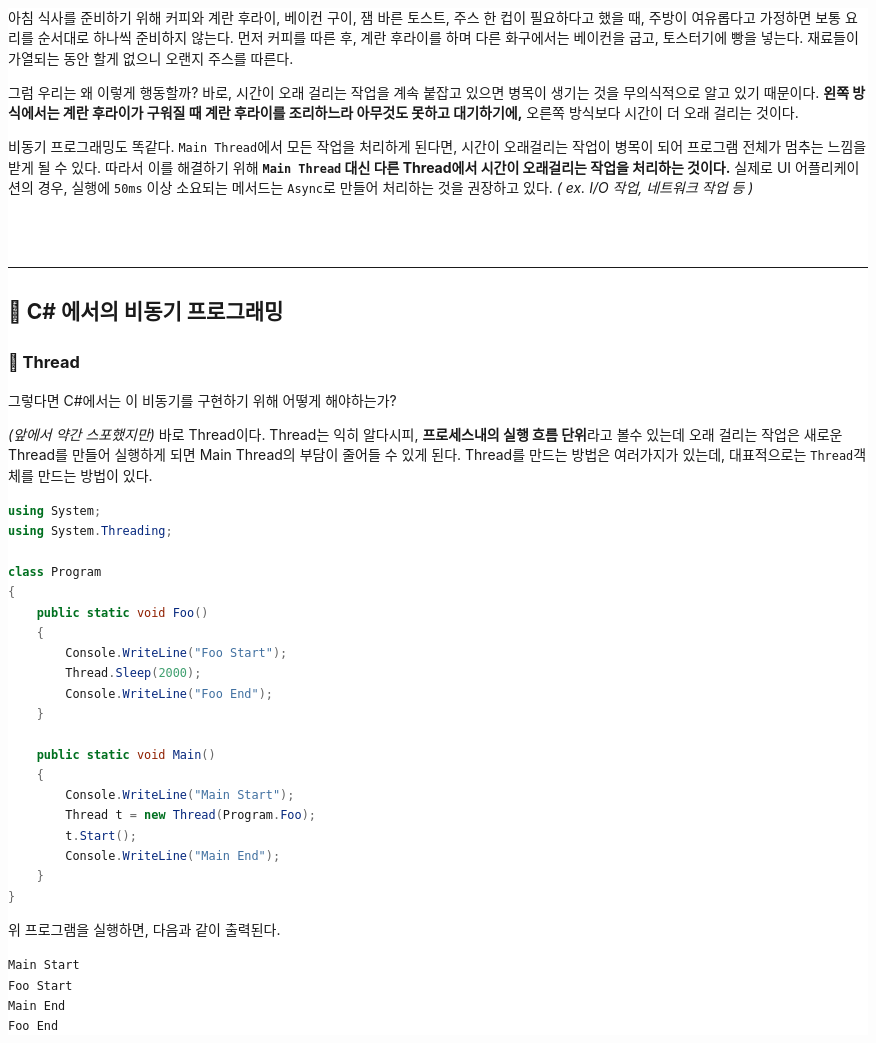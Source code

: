 아침 식사를 준비하기 위해 커피와 계란 후라이, 베이컨 구이, 잼 바른 토스트, 주스 한 컵이 필요하다고 했을 때, 주방이 여유롭다고 가정하면 보통 요리를 순서대로 하나씩 준비하지 않는다. 먼저 커피를 따른 후, 계란 후라이를 하며 다른 화구에서는 베이컨을 굽고, 토스터기에 빵을 넣는다. 재료들이 가열되는 동안 할게 없으니 오랜지 주스를 따른다.

그럼 우리는 왜 이렇게 행동할까? 바로, <span class="post-highlight">시간이 오래 걸리는 작업을 계속 붙잡고 있으면 병목이 생기는 것을</span> 무의식적으로 알고 있기 때문이다. **왼쪽 방식에서는 계란 후라이가 구워질 때 계란 후라이를 조리하느라 아무것도 못하고 대기하기에,** 오른쪽 방식보다 시간이 더 오래 걸리는 것이다.

비동기 프로그래밍도 똑같다. `Main Thread`에서 모든 작업을 처리하게 된다면, 시간이 오래걸리는 작업이 병목이 되어 프로그램 전체가 멈추는 느낌을 받게 될 수 있다. 따라서 이를 해결하기 위해 **`Main Thread` 대신 다른 Thread에서 시간이 오래걸리는 작업을 처리하는 것이다.** 실제로 UI 어플리케이션의 경우, 실행에 `50ms` 이상 소요되는 메서드는 `Async`로 만들어 처리하는 것을 권장하고 있다. *( ex. I/O 작업, 네트워크 작업 등 )*

<br><br>

---

## 🔷 C# 에서의 비동기 프로그래밍

### 🔶 Thread

그렇다면 C#에서는 이 비동기를 구현하기 위해 어떻게 해야하는가? 

*(앞에서 약간 스포했지만)* 바로 <span class="post-highlight">Thread</span>이다. Thread는 익히 알다시피, **프로세스내의 실행 흐름 단위**라고 볼수 있는데 오래 걸리는 작업은 새로운 Thread를 만들어 실행하게 되면 Main Thread의 부담이 줄어들 수 있게 된다. Thread를 만드는 방법은 여러가지가 있는데, 대표적으로는 `Thread`객체를 만드는 방법이 있다.

``` csharp
using System;
using System.Threading;

class Program 
{
    public static void Foo() 
    {
        Console.WriteLine("Foo Start");
        Thread.Sleep(2000);
        Console.WriteLine("Foo End");
    }
    
    public static void Main() 
    {
        Console.WriteLine("Main Start");
        Thread t = new Thread(Program.Foo);
        t.Start();
        Console.WriteLine("Main End");
    }
}
```

위 프로그램을 실행하면, 다음과 같이 출력된다.

```
Main Start
Foo Start
Main End
Foo End
```
